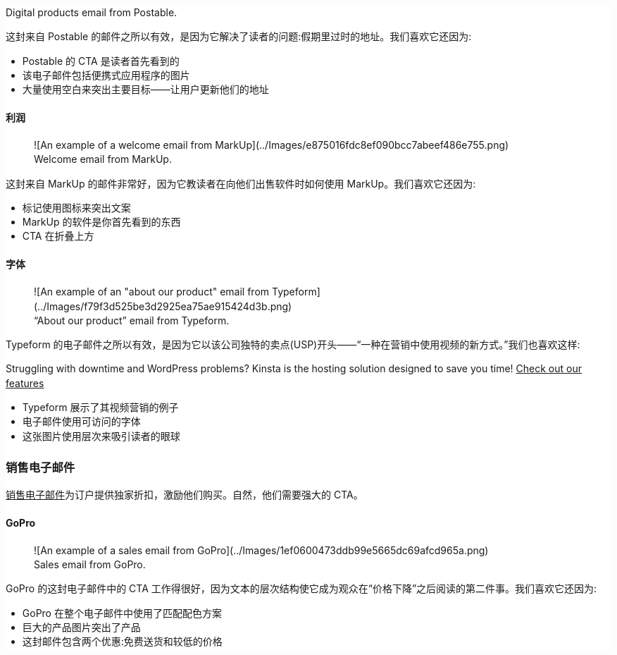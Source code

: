 <figcaption class="wp-caption-text">Digital products email from Postable.</figcaption>

</figure>

这封来自 Postable 的邮件之所以有效，是因为它解决了读者的问题:假期里过时的地址。我们喜欢它还因为:

*   Postable 的 CTA 是读者首先看到的
*   该电子邮件包括便携式应用程序的图片
*   大量使用空白来突出主要目标——让用户更新他们的地址

#### 利润

<figure style="width: 720px" class="wp-caption aligncenter">![An example of a welcome email from MarkUp](../Images/e875016fdc8ef090bcc7abeef486e755.png)

<figcaption class="wp-caption-text">Welcome email from MarkUp.</figcaption>

</figure>

这封来自 MarkUp 的邮件非常好，因为它教读者在向他们出售软件时如何使用 MarkUp。我们喜欢它还因为:

*   标记使用图标来突出文案
*   MarkUp 的软件是你首先看到的东西
*   CTA 在折叠上方

#### 字体

<figure style="width: 655px" class="wp-caption aligncenter">![An example of an "about our product" email from Typeform](../Images/f79f3d525be3d2925ea75ae915424d3b.png)

<figcaption class="wp-caption-text">“About our product” email from Typeform.</figcaption>

</figure>

Typeform 的电子邮件之所以有效，是因为它以该公司独特的卖点(USP)开头——“一种在营销中使用视频的新方式。”我们也喜欢这样:

Struggling with downtime and WordPress problems? Kinsta is the hosting solution designed to save you time! [Check out our features](https://kinsta.com/features/)

*   Typeform 展示了其视频营销的例子
*   电子邮件使用可访问的字体
*   这张图片使用层次来吸引读者的眼球

### 销售电子邮件

[销售电子邮件](https://kinsta.com/blog/email-marketing-tips/#tips-for-a-successful-b2b-email-marketing-strategy)为订户提供独家折扣，激励他们购买。自然，他们需要强大的 CTA。

#### GoPro

<figure style="width: 680px" class="wp-caption aligncenter">![An example of a sales email from GoPro](../Images/1ef0600473ddb99e5665dc69afcd965a.png)

<figcaption class="wp-caption-text">Sales email from GoPro.</figcaption>

</figure>

GoPro 的这封电子邮件中的 CTA 工作得很好，因为文本的层次结构使它成为观众在“价格下降”之后阅读的第二件事。我们喜欢它还因为:

*   GoPro 在整个电子邮件中使用了匹配配色方案
*   巨大的产品图片突出了产品
*   这封邮件包含两个优惠:免费送货和较低的价格
